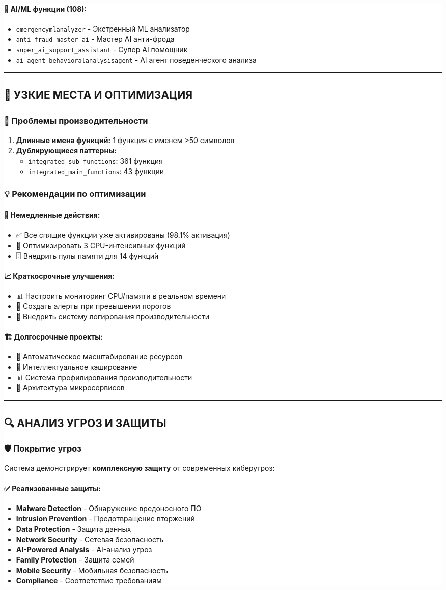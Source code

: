 #### 🤖 AI/ML функции (108):
- `emergencymlanalyzer` - Экстренный ML анализатор
- `anti_fraud_master_ai` - Мастер AI анти-фрода
- `super_ai_support_assistant` - Супер AI помощник
- `ai_agent_behavioralanalysisagent` - AI агент поведенческого анализа

---

## 🎯 УЗКИЕ МЕСТА И ОПТИМИЗАЦИЯ

### 📏 Проблемы производительности
1. **Длинные имена функций:** 1 функция с именем >50 символов
2. **Дублирующиеся паттерны:** 
   - `integrated_sub_functions`: 361 функция
   - `integrated_main_functions`: 43 функции

### 💡 Рекомендации по оптимизации

#### 🚀 Немедленные действия:
- ✅ Все спящие функции уже активированы (98.1% активация)
- 🔧 Оптимизировать 3 CPU-интенсивных функций
- 🗄️ Внедрить пулы памяти для 14 функций

#### 📈 Краткосрочные улучшения:
- 📊 Настроить мониторинг CPU/памяти в реальном времени
- 🚨 Создать алерты при превышении порогов
- 📝 Внедрить систему логирования производительности

#### 🏗️ Долгосрочные проекты:
- 🔄 Автоматическое масштабирование ресурсов
- 🧠 Интеллектуальное кэширование
- 📊 Система профилирования производительности
- 🏢 Архитектура микросервисов

---

## 🔍 АНАЛИЗ УГРОЗ И ЗАЩИТЫ

### 🛡️ Покрытие угроз
Система демонстрирует **комплексную защиту** от современных киберугроз:

#### ✅ Реализованные защиты:
- **Malware Detection** - Обнаружение вредоносного ПО
- **Intrusion Prevention** - Предотвращение вторжений
- **Data Protection** - Защита данных
- **Network Security** - Сетевая безопасность
- **AI-Powered Analysis** - AI-анализ угроз
- **Family Protection** - Защита семей
- **Mobile Security** - Мобильная безопасность
- **Compliance** - Соответствие требованиям
